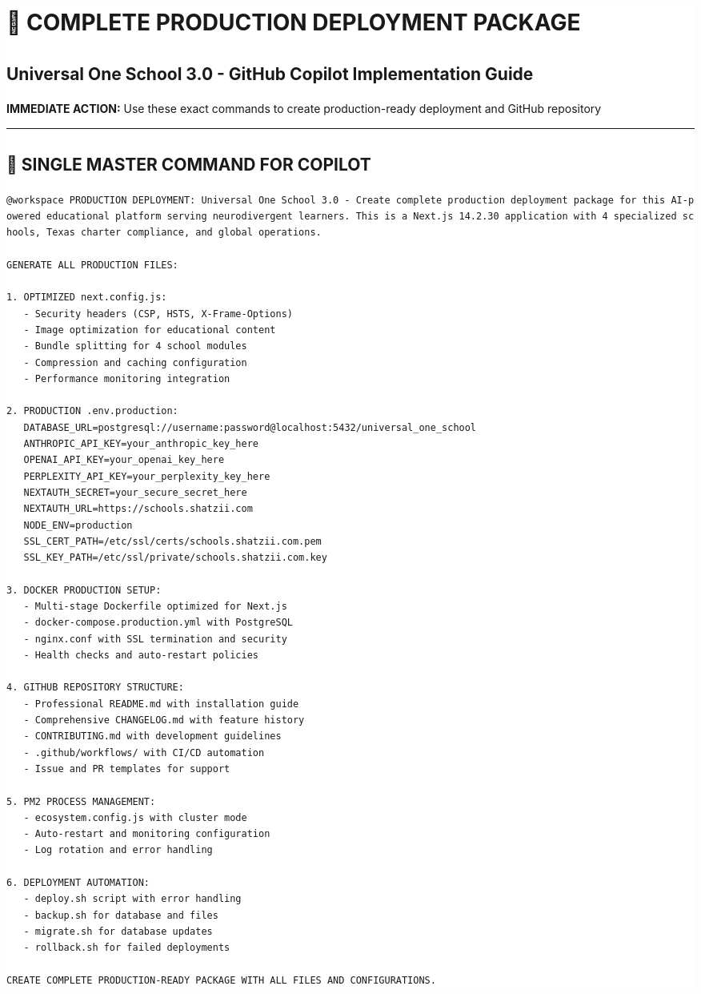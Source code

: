 # 🎯 COMPLETE PRODUCTION DEPLOYMENT PACKAGE

## Universal One School 3.0 - GitHub Copilot Implementation Guide

**IMMEDIATE ACTION:** Use these exact commands to create production-ready deployment and GitHub repository

---

## 🚀 SINGLE MASTER COMMAND FOR COPILOT

```
@workspace PRODUCTION DEPLOYMENT: Universal One School 3.0 - Create complete production deployment package for this AI-powered educational platform serving neurodivergent learners. This is a Next.js 14.2.30 application with 4 specialized schools, Texas charter compliance, and global operations.

GENERATE ALL PRODUCTION FILES:

1. OPTIMIZED next.config.js:
   - Security headers (CSP, HSTS, X-Frame-Options)
   - Image optimization for educational content
   - Bundle splitting for 4 school modules
   - Compression and caching configuration
   - Performance monitoring integration

2. PRODUCTION .env.production:
   DATABASE_URL=postgresql://username:password@localhost:5432/universal_one_school
   ANTHROPIC_API_KEY=your_anthropic_key_here
   OPENAI_API_KEY=your_openai_key_here
   PERPLEXITY_API_KEY=your_perplexity_key_here
   NEXTAUTH_SECRET=your_secure_secret_here
   NEXTAUTH_URL=https://schools.shatzii.com
   NODE_ENV=production
   SSL_CERT_PATH=/etc/ssl/certs/schools.shatzii.com.pem
   SSL_KEY_PATH=/etc/ssl/private/schools.shatzii.com.key

3. DOCKER PRODUCTION SETUP:
   - Multi-stage Dockerfile optimized for Next.js
   - docker-compose.production.yml with PostgreSQL
   - nginx.conf with SSL termination and security
   - Health checks and auto-restart policies

4. GITHUB REPOSITORY STRUCTURE:
   - Professional README.md with installation guide
   - Comprehensive CHANGELOG.md with feature history
   - CONTRIBUTING.md with development guidelines
   - .github/workflows/ with CI/CD automation
   - Issue and PR templates for support

5. PM2 PROCESS MANAGEMENT:
   - ecosystem.config.js with cluster mode
   - Auto-restart and monitoring configuration
   - Log rotation and error handling

6. DEPLOYMENT AUTOMATION:
   - deploy.sh script with error handling
   - backup.sh for database and files
   - migrate.sh for database updates
   - rollback.sh for failed deployments

CREATE COMPLETE PRODUCTION-READY PACKAGE WITH ALL FILES AND CONFIGURATIONS.
```